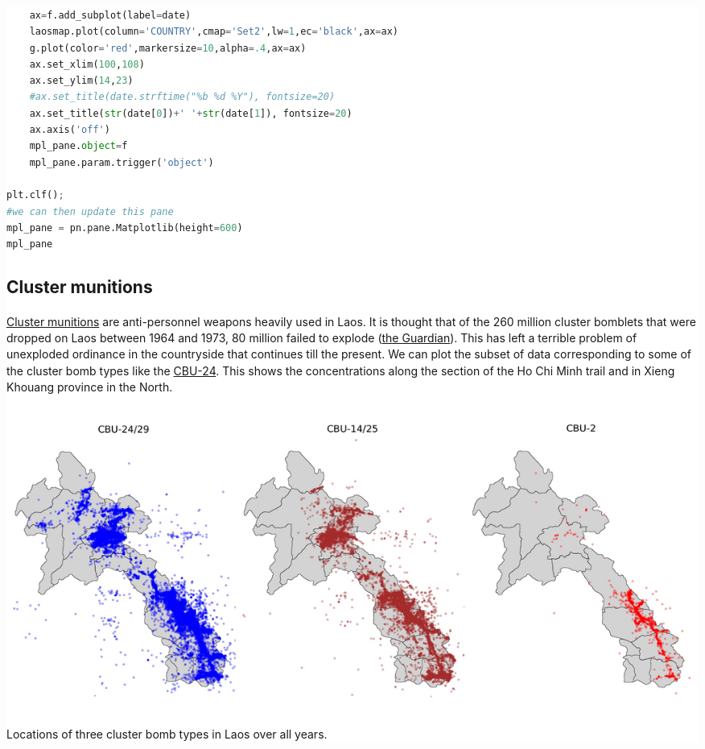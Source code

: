 ```python
    ax=f.add_subplot(label=date)
    laosmap.plot(column='COUNTRY',cmap='Set2',lw=1,ec='black',ax=ax)
    g.plot(color='red',markersize=10,alpha=.4,ax=ax)
    ax.set_xlim(100,108)
    ax.set_ylim(14,23)
    #ax.set_title(date.strftime("%b %d %Y"), fontsize=20)
    ax.set_title(str(date[0])+' '+str(date[1]), fontsize=20)
    ax.axis('off')
    mpl_pane.object=f
    mpl_pane.param.trigger('object')

plt.clf();
#we can then update this pane
mpl_pane = pn.pane.Matplotlib(height=600)
mpl_pane
```
</div>
</div>
</div>

## Cluster munitions

[Cluster munitions](https://www.wikiwand.com/en/Cluster_munition) are anti-personnel weapons heavily used in Laos. It is thought that of the 260 million cluster bomblets that were dropped on Laos between 1964 and 1973, 80 million failed to explode ([the Guardian](https://www.theguardian.com/world/2008/dec/03/laos-cluster-bombs-uxo-deaths)). This has left a terrible problem of unexploded ordinance in the countryside that continues till the present. We can plot the subset of data corresponding to some of the cluster bomb types like the [CBU-24](https://en.wikipedia.org/wiki/CBU-24). This shows the concentrations along the section of the Ho Chi Minh trail and in Xieng Khouang province in the North.

<div>
 <a href="/img/thor_laos_cluster_bombs.jpg"> <img class="small-scaled" src="/img/thor_laos_cluster_bombs.jpg"></a>  
   <p class="caption">Locations of three cluster bomb types in Laos over all years.</p>
</div>
